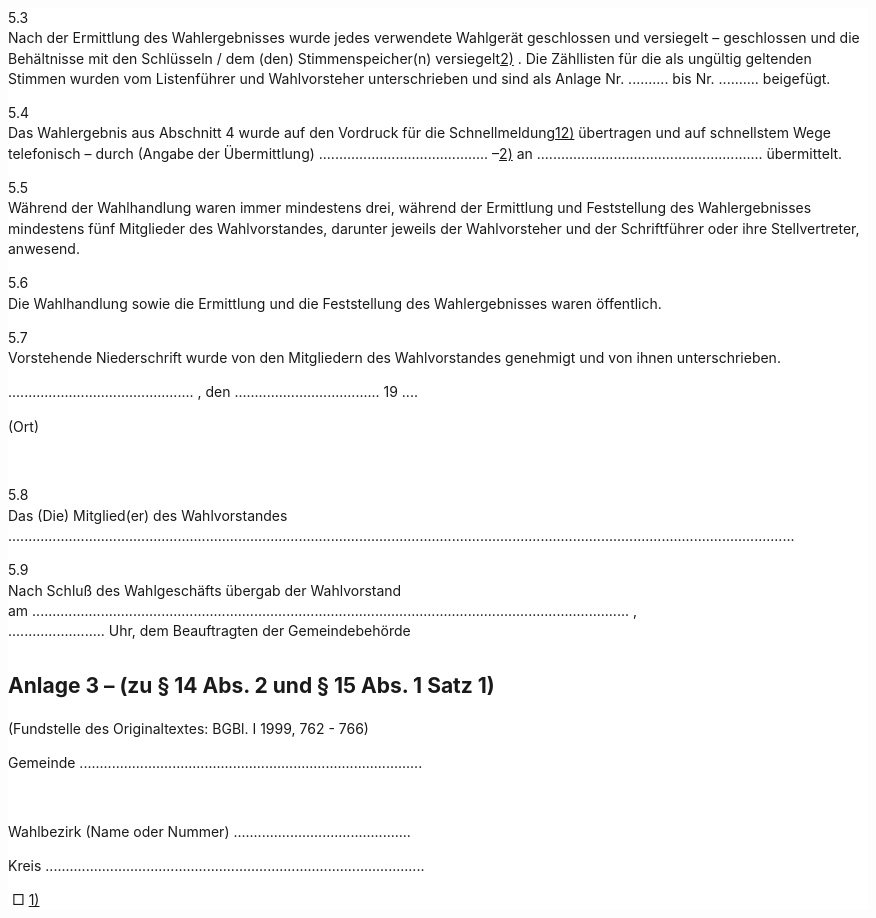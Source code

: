 5.3  
Nach der Ermittlung des Wahlergebnisses wurde jedes verwendete Wahlgerät geschlossen und versiegelt – geschlossen und die Behältnisse mit den Schlüsseln / dem (den) Stimmenspeicher(n) versiegelt<a href="#BJNR024590975BJNE002701311_02" class="FnR">2)</a></sup> . Die Zähllisten für die als ungültig geltenden Stimmen wurden vom Listenführer und Wahlvorsteher unterschrieben und sind als Anlage Nr. .......... bis Nr. .......... beigefügt.

5.4  
Das Wahlergebnis aus Abschnitt 4 wurde auf den Vordruck für die Schnellmeldung<span id="FnR.BJNR024590975BJNE002701311_12"></span><a href="#BJNR024590975BJNE002701311_12" class="FnR">12)</a></sup> übertragen und auf schnellstem Wege telefonisch – durch (Angabe der Übermittlung) .......................................... –<a href="#BJNR024590975BJNE002701311_02" class="FnR">2)</a></sup> an ........................................................ übermittelt.

5.5  
Während der Wahlhandlung waren immer mindestens drei, während der Ermittlung und Feststellung des Wahlergebnisses mindestens fünf Mitglieder des Wahlvorstandes, darunter jeweils der Wahlvorsteher und der Schriftführer oder ihre Stellvertreter, anwesend.

5.6  
Die Wahlhandlung sowie die Ermittlung und die Feststellung des Wahlergebnisses waren öffentlich.

5.7  
Vorstehende Niederschrift wurde von den Mitgliedern des Wahlvorstandes genehmigt und von ihnen unterschrieben.  

.............................................. , den .................................... 19 ....  

(Ort)

                                                                         

5.8  
Das (Die) Mitglied(er) des Wahlvorstandes ...................................................................................................................................................................................................

5.9  
Nach Schluß des Wahlgeschäfts übergab der Wahlvorstand am .................................................................................................................................................... ,  
........................ Uhr, dem Beauftragten der Gemeindebehörde


## Anlage 3 – (zu § 14 Abs. 2 und § 15 Abs. 1 Satz 1)

(Fundstelle des Originaltextes: BGBl. I 1999, 762 - 766)

Gemeinde .....................................................................................

 

Wahlbezirk (Name oder Nummer) ............................................

Kreis ..............................................................................................

 □ <span id="FnR.BJNR024590975BJNE002800311_01"></span><a href="#BJNR024590975BJNE002800311_01" class="FnR">1)</a></sup>
